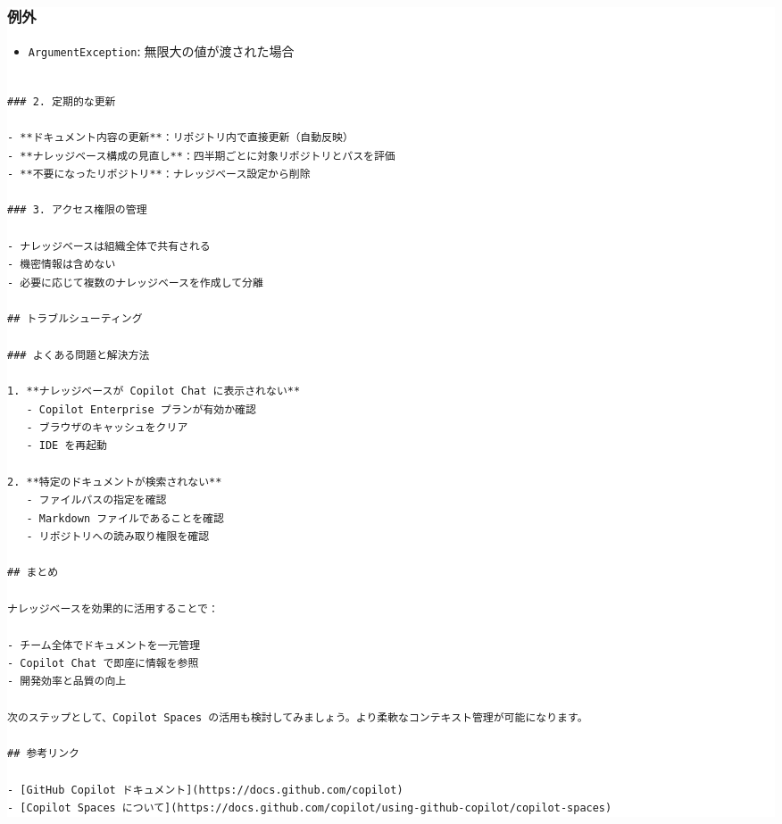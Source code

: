 ### 例外
- `ArgumentException`: 無限大の値が渡された場合
```

### 2. 定期的な更新

- **ドキュメント内容の更新**：リポジトリ内で直接更新（自動反映）
- **ナレッジベース構成の見直し**：四半期ごとに対象リポジトリとパスを評価
- **不要になったリポジトリ**：ナレッジベース設定から削除

### 3. アクセス権限の管理

- ナレッジベースは組織全体で共有される
- 機密情報は含めない
- 必要に応じて複数のナレッジベースを作成して分離

## トラブルシューティング

### よくある問題と解決方法

1. **ナレッジベースが Copilot Chat に表示されない**
   - Copilot Enterprise プランが有効か確認
   - ブラウザのキャッシュをクリア
   - IDE を再起動

2. **特定のドキュメントが検索されない**
   - ファイルパスの指定を確認
   - Markdown ファイルであることを確認
   - リポジトリへの読み取り権限を確認

## まとめ

ナレッジベースを効果的に活用することで：

- チーム全体でドキュメントを一元管理
- Copilot Chat で即座に情報を参照
- 開発効率と品質の向上

次のステップとして、Copilot Spaces の活用も検討してみましょう。より柔軟なコンテキスト管理が可能になります。

## 参考リンク

- [GitHub Copilot ドキュメント](https://docs.github.com/copilot)
- [Copilot Spaces について](https://docs.github.com/copilot/using-github-copilot/copilot-spaces)
